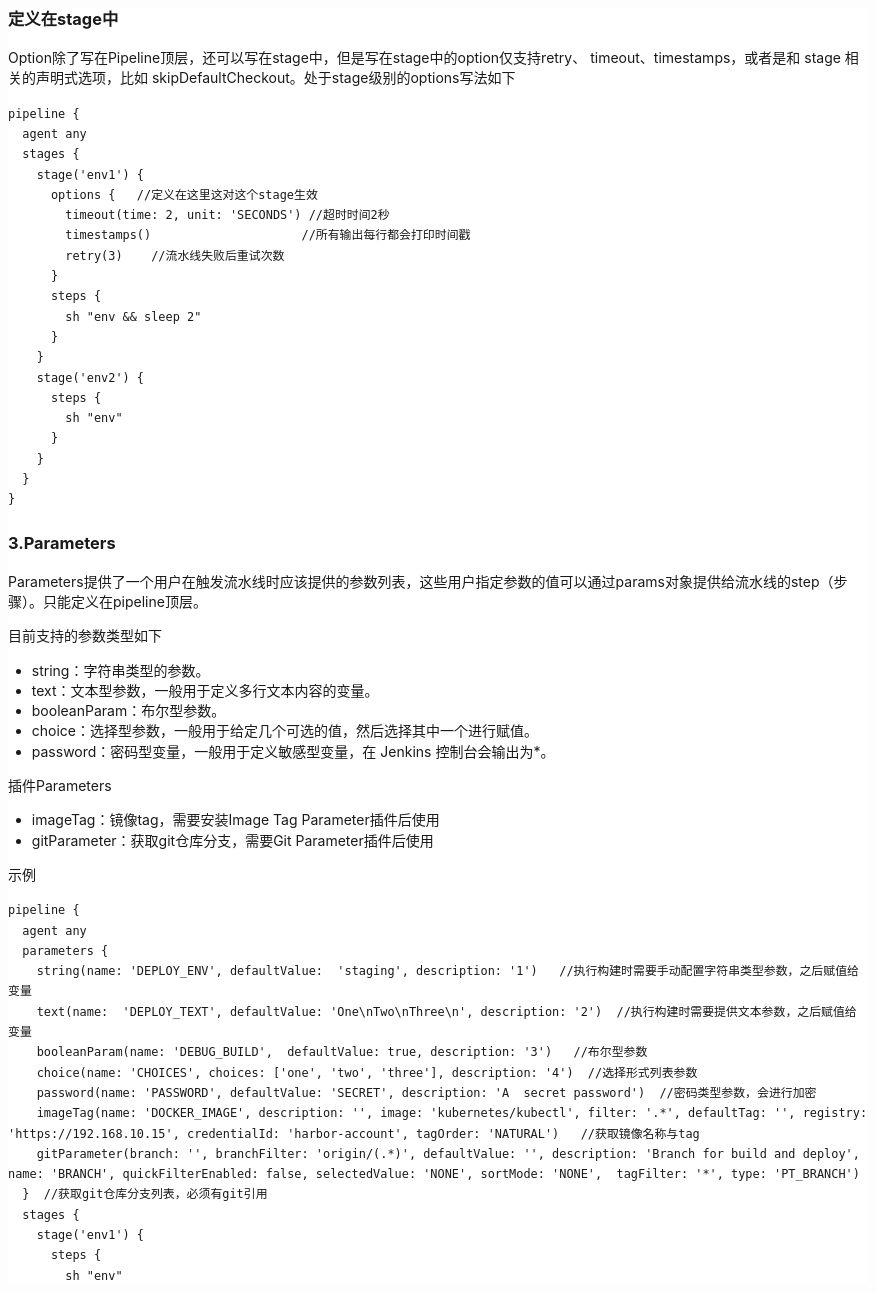 ### 定义在stage中

Option除了写在Pipeline顶层，还可以写在stage中，但是写在stage中的option仅支持retry、 timeout、timestamps，或者是和 stage 相关的声明式选项，比如 skipDefaultCheckout。处于stage级别的options写法如下
```
pipeline {
  agent any
  stages {
    stage('env1') {
      options {   //定义在这里这对这个stage生效
        timeout(time: 2, unit: 'SECONDS') //超时时间2秒
        timestamps()                     //所有输出每行都会打印时间戳
        retry(3)    //流水线失败后重试次数
      } 
      steps {
        sh "env && sleep 2" 
      }
    }
    stage('env2') {
      steps {
        sh "env"  
      }
    }
  }
}
```

### 3.Parameters
Parameters提供了一个用户在触发流水线时应该提供的参数列表，这些用户指定参数的值可以通过params对象提供给流水线的step（步骤）。只能定义在pipeline顶层。

目前支持的参数类型如下
- string：字符串类型的参数。
- text：文本型参数，一般用于定义多行文本内容的变量。
- booleanParam：布尔型参数。
- choice：选择型参数，一般用于给定几个可选的值，然后选择其中一个进行赋值。
- password：密码型变量，一般用于定义敏感型变量，在 Jenkins 控制台会输出为*。

插件Parameters
- imageTag：镜像tag，需要安装Image Tag Parameter插件后使用
- gitParameter：获取git仓库分支，需要Git Parameter插件后使用

示例
```
pipeline {
  agent any
  parameters { 
    string(name: 'DEPLOY_ENV', defaultValue:  'staging', description: '1')   //执行构建时需要手动配置字符串类型参数，之后赋值给变量
    text(name:  'DEPLOY_TEXT', defaultValue: 'One\nTwo\nThree\n', description: '2')  //执行构建时需要提供文本参数，之后赋值给变量
    booleanParam(name: 'DEBUG_BUILD',  defaultValue: true, description: '3')   //布尔型参数
    choice(name: 'CHOICES', choices: ['one', 'two', 'three'], description: '4')  //选择形式列表参数
    password(name: 'PASSWORD', defaultValue: 'SECRET', description: 'A  secret password')  //密码类型参数，会进行加密 
    imageTag(name: 'DOCKER_IMAGE', description: '', image: 'kubernetes/kubectl', filter: '.*', defaultTag: '', registry: 'https://192.168.10.15', credentialId: 'harbor-account', tagOrder: 'NATURAL')   //获取镜像名称与tag
    gitParameter(branch: '', branchFilter: 'origin/(.*)', defaultValue: '', description: 'Branch for build and deploy', name: 'BRANCH', quickFilterEnabled: false, selectedValue: 'NONE', sortMode: 'NONE',  tagFilter: '*', type: 'PT_BRANCH')
  }  //获取git仓库分支列表，必须有git引用
  stages {
    stage('env1') {
      steps {
        sh "env" 
```